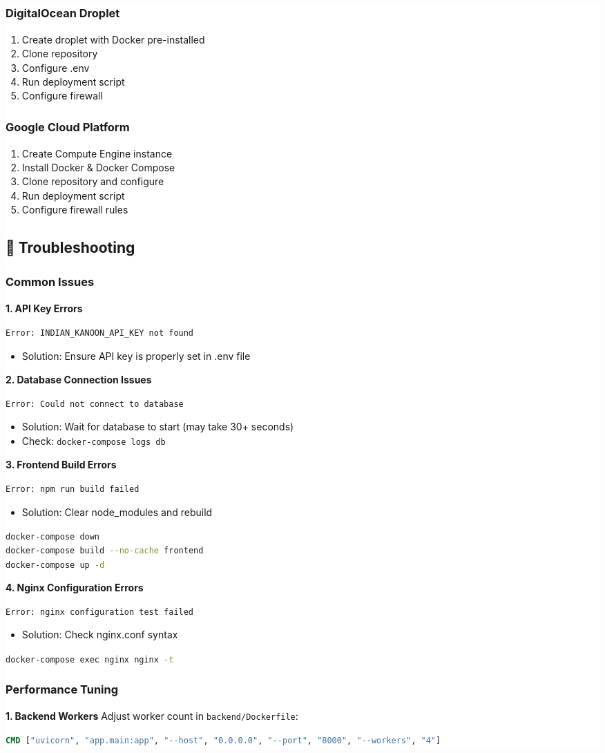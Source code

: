 ### DigitalOcean Droplet
1. Create droplet with Docker pre-installed
2. Clone repository
3. Configure .env
4. Run deployment script
5. Configure firewall

### Google Cloud Platform
1. Create Compute Engine instance
2. Install Docker & Docker Compose
3. Clone repository and configure
4. Run deployment script
5. Configure firewall rules

## 🔧 Troubleshooting

### Common Issues

**1. API Key Errors**
```
Error: INDIAN_KANOON_API_KEY not found
```
- Solution: Ensure API key is properly set in .env file

**2. Database Connection Issues**
```
Error: Could not connect to database
```
- Solution: Wait for database to start (may take 30+ seconds)
- Check: `docker-compose logs db`

**3. Frontend Build Errors**
```
Error: npm run build failed
```
- Solution: Clear node_modules and rebuild
```bash
docker-compose down
docker-compose build --no-cache frontend
docker-compose up -d
```

**4. Nginx Configuration Errors**
```
Error: nginx configuration test failed
```
- Solution: Check nginx.conf syntax
```bash
docker-compose exec nginx nginx -t
```

### Performance Tuning

**1. Backend Workers**
Adjust worker count in `backend/Dockerfile`:
```dockerfile
CMD ["uvicorn", "app.main:app", "--host", "0.0.0.0", "--port", "8000", "--workers", "4"]
```
